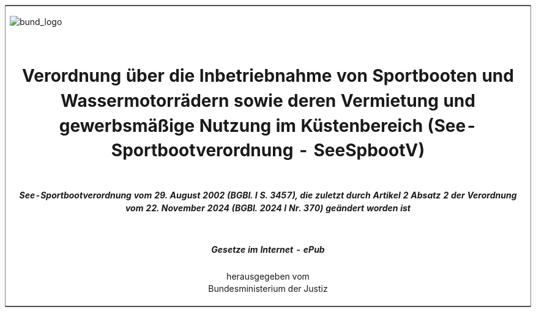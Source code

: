 <span id="DECKBLATT.html"></span>

<table border="0" frame="border" width="100%">

<tr valign="top">

<td align="left">

![bund\_logo](BfJ_2021_Web_de_de.gif)

</td>

<td align="right">

 

</td>

</tr>

<tr align="center" valign="middle">

<td colspan="2">

# Verordnung über die Inbetriebnahme von Sportbooten und Wassermotorrädern sowie deren Vermietung und gewerbsmäßige Nutzung im Küstenbereich (See-Sportbootverordnung - SeeSpbootV)

</td>

</tr>

<tr align="center" valign="middle">

<td colspan="2">

##### See-Sportbootverordnung vom 29. August 2002 (BGBl. I S. 3457), die zuletzt durch Artikel 2 Absatz 2 der Verordnung vom 22. November 2024 (BGBl. 2024 I Nr. 370) geändert worden ist

</td>

</tr>

<tr align="center" valign="middle">

<td colspan="2">

  
  

##### Gesetze im Internet - ePub  
  
herausgegeben vom  
Bundesministerium der Justiz

</td>

</tr>

<tr align="center" valign="bottom">
